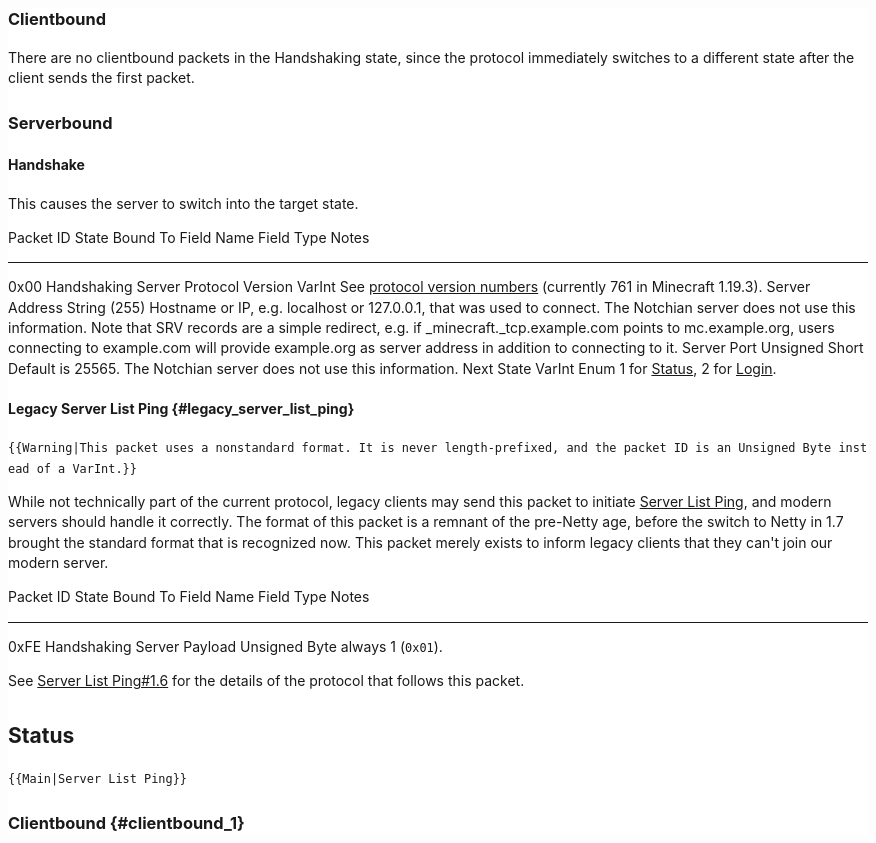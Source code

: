 ### Clientbound

There are no clientbound packets in the Handshaking state, since the
protocol immediately switches to a different state after the client
sends the first packet.

### Serverbound

#### Handshake

This causes the server to switch into the target state.

  Packet ID   State         Bound To   Field Name         Field Type       Notes
  ----------- ------------- ---------- ------------------ ---------------- ----------------------------------------------------------------------------------------------------------------------------------------------------------------------------------------------------------------------------------------------------------------------------------------------------------------------------------------------------
  0x00        Handshaking   Server     Protocol Version   VarInt           See [protocol version numbers](protocol_version_numbers "wikilink") (currently 761 in Minecraft 1.19.3).
                                       Server Address     String (255)     Hostname or IP, e.g. localhost or 127.0.0.1, that was used to connect. The Notchian server does not use this information. Note that SRV records are a simple redirect, e.g. if \_minecraft.\_tcp.example.com points to mc.example.org, users connecting to example.com will provide example.org as server address in addition to connecting to it.
                                       Server Port        Unsigned Short   Default is 25565. The Notchian server does not use this information.
                                       Next State         VarInt Enum      1 for [Status](#Status "wikilink"), 2 for [Login](#Login "wikilink").

#### Legacy Server List Ping {#legacy_server_list_ping}

```{=mediawiki}
{{Warning|This packet uses a nonstandard format. It is never length-prefixed, and the packet ID is an Unsigned Byte instead of a VarInt.}}
```
While not technically part of the current protocol, legacy clients may
send this packet to initiate [Server List
Ping](Server_List_Ping "wikilink"), and modern servers should handle it
correctly. The format of this packet is a remnant of the pre-Netty age,
before the switch to Netty in 1.7 brought the standard format that is
recognized now. This packet merely exists to inform legacy clients that
they can\'t join our modern server.

  Packet ID   State         Bound To   Field Name   Field Type      Notes
  ----------- ------------- ---------- ------------ --------------- --------------------
  0xFE        Handshaking   Server     Payload      Unsigned Byte   always 1 (`0x01`).

See [Server List Ping#1.6](Server_List_Ping#1.6 "wikilink") for the
details of the protocol that follows this packet.

## Status

```{=mediawiki}
{{Main|Server List Ping}}
```
### Clientbound {#clientbound_1}
